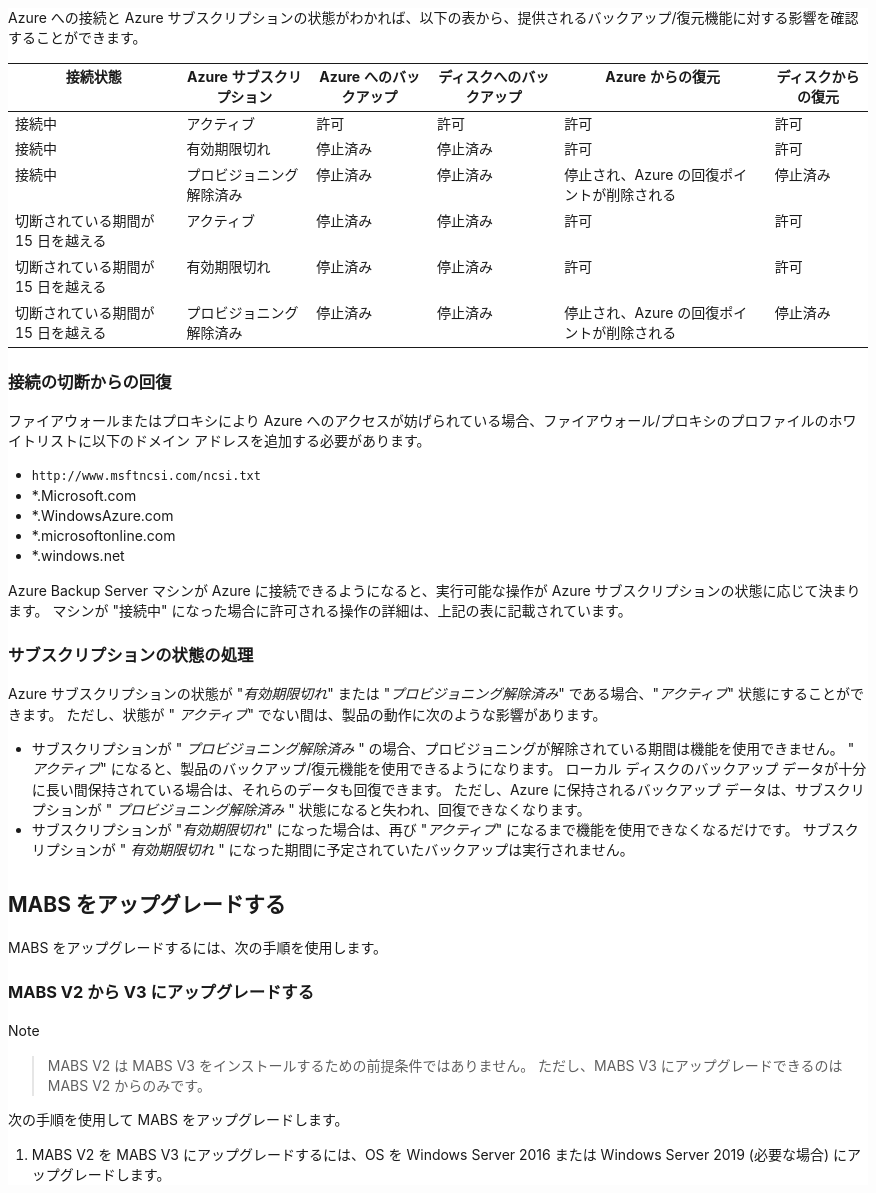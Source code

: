 Azure への接続と Azure サブスクリプションの状態がわかれば、以下の表から、提供されるバックアップ/復元機能に対する影響を確認することができます。

| 接続状態 | Azure サブスクリプション | Azure へのバックアップ | ディスクへのバックアップ | Azure からの復元 | ディスクからの復元 |
| --- | --- | --- | --- | --- | --- |
| 接続中 |アクティブ |許可 |許可 |許可 |許可 |
| 接続中 |有効期限切れ |停止済み |停止済み |許可 |許可 |
| 接続中 |プロビジョニング解除済み |停止済み |停止済み |停止され、Azure の回復ポイントが削除される |停止済み |
| 切断されている期間が 15 日を越える |アクティブ |停止済み |停止済み |許可 |許可 |
| 切断されている期間が 15 日を越える |有効期限切れ |停止済み |停止済み |許可 |許可 |
| 切断されている期間が 15 日を越える |プロビジョニング解除済み |停止済み |停止済み |停止され、Azure の回復ポイントが削除される |停止済み |

### <a name="recovering-from-loss-of-connectivity"></a>接続の切断からの回復
ファイアウォールまたはプロキシにより Azure へのアクセスが妨げられている場合、ファイアウォール/プロキシのプロファイルのホワイトリストに以下のドメイン アドレスを追加する必要があります。

* `http://www.msftncsi.com/ncsi.txt`
* \*.Microsoft.com
* \*.WindowsAzure.com
* \*.microsoftonline.com
* \*.windows.net

Azure Backup Server マシンが Azure に接続できるようになると、実行可能な操作が Azure サブスクリプションの状態に応じて決まります。 マシンが "接続中" になった場合に許可される操作の詳細は、上記の表に記載されています。

### <a name="handling-subscription-states"></a>サブスクリプションの状態の処理
Azure サブスクリプションの状態が "*有効期限切れ*" または "*プロビジョニング解除済み*" である場合、"*アクティブ*" 状態にすることができます。 ただし、状態が " *アクティブ*" でない間は、製品の動作に次のような影響があります。

* サブスクリプションが " *プロビジョニング解除済み* " の場合、プロビジョニングが解除されている期間は機能を使用できません。 " *アクティブ*" になると、製品のバックアップ/復元機能を使用できるようになります。 ローカル ディスクのバックアップ データが十分に長い間保持されている場合は、それらのデータも回復できます。 ただし、Azure に保持されるバックアップ データは、サブスクリプションが " *プロビジョニング解除済み* " 状態になると失われ、回復できなくなります。
* サブスクリプションが "*有効期限切れ*" になった場合は、再び "*アクティブ*" になるまで機能を使用できなくなるだけです。 サブスクリプションが " *有効期限切れ* " になった期間に予定されていたバックアップは実行されません。

## <a name="upgrade-mabs"></a>MABS をアップグレードする
MABS をアップグレードするには、次の手順を使用します。

### <a name="upgrade-from-mabs-v2-to-v3"></a>MABS V2 から V3 にアップグレードする

> [!NOTE]

> MABS V2 は MABS V3 をインストールするための前提条件ではありません。 ただし、MABS V3 にアップグレードできるのは MABS V2 からのみです。

次の手順を使用して MABS をアップグレードします。

1. MABS V2 を MABS V3 にアップグレードするには、OS を Windows Server 2016 または Windows Server 2019 (必要な場合) にアップグレードします。
